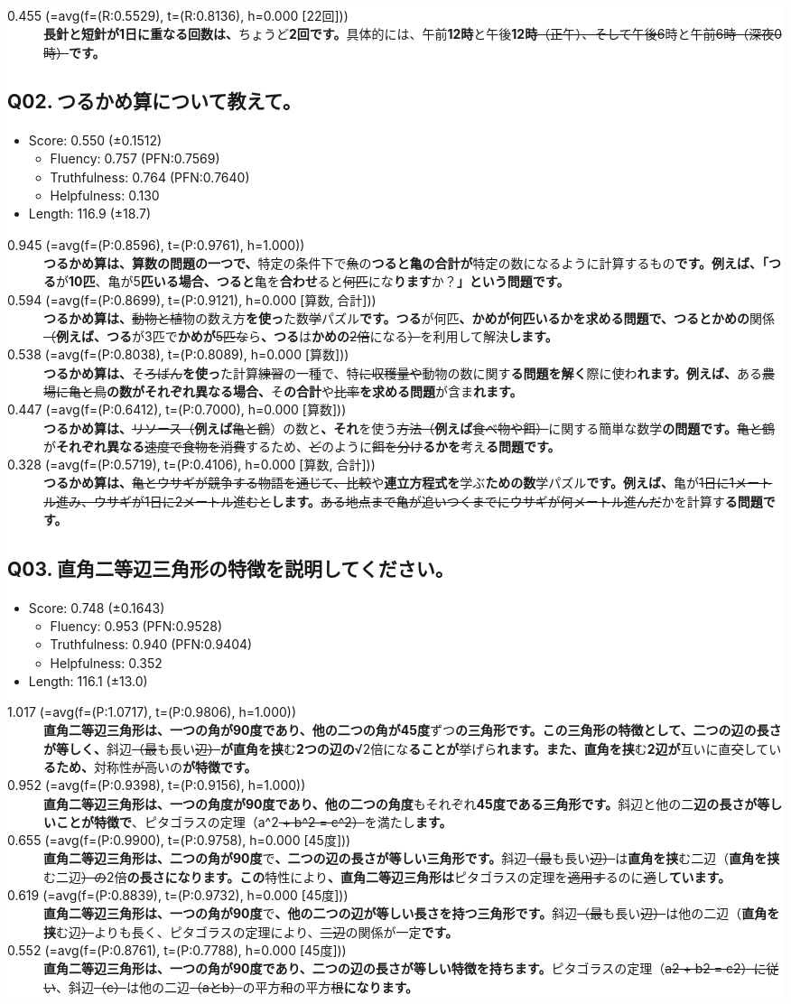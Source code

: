 <dt>0.455 (=avg(f=(R:0.5529), t=(R:0.8136), h=0.000 [22回]))</dt>
<dd><b>長針と短針が1日に重なる回数は、</b>ちょうど<b>2回です。</b>具体的には、午前<b>12時</b>と午後<b>12時</b><s>（正午）、そして午後6</s>時と午<s>前6時（深夜0時）</s><b>です。</b></dd>
</dl>

## <a name="Q02"></a>Q02. つるかめ算について教えて。

- Score: 0.550 (±0.1512)
  - Fluency: 0.757 (PFN:0.7569)
  - Truthfulness: 0.764 (PFN:0.7640)
  - Helpfulness: 0.130
- Length: 116.9 (±18.7)

<dl>
<dt>0.945 (=avg(f=(P:0.8596), t=(P:0.9761), h=1.000))</dt>
<dd><b>つるかめ算は、算数の問題の一つで、</b>特定の条件下で<s>魚</s>の<b>つると亀の合計が</b>特定の数になるように計算するもの<b>です。例えば、「つる</b>が<b>10匹</b>、亀が5<b>匹いる場合、つると</b>亀を<b>合わせ</b>ると<s>何匹</s>にな<b>ります</b>か？<b>」という問題です。</b></dd>
<dt>0.594 (=avg(f=(P:0.8699), t=(P:0.9121), h=0.000 [算数, 合計]))</dt>
<dd><b>つるかめ算は、</b><s>動物と植</s>物の数え方<b>を使っ</b>た数<s>学</s>パズル<b>です。つる</b>が何匹<b>、かめが何匹いるかを求める問題で、つるとかめの</b>関係<s>（</s><b>例えば、つる</b>が3匹で<b>かめが</b><s>5匹な</s>ら<b>、つる</b>は<b>かめの</b><s>2倍</s>になる<s>）</s>を利用して解決<b>します。</b></dd>
<dt>0.538 (=avg(f=(P:0.8038), t=(P:0.8089), h=0.000 [算数]))</dt>
<dd><b>つるかめ算は、</b>そ<s>ろばん</s><b>を使っ</b>た計算<s>練習</s>の一種で、特<s>に収穫量や</s>動物の数に関す<b>る問題を解く</b>際に使わ<b>れます。例えば、</b>ある<s>農場に亀と鳥</s><b>の数がそれぞれ異なる場合、</b>そ<b>の合計</b>や<s>比率</s><b>を求める問題</b>が含ま<b>れます。</b></dd>
<dt>0.447 (=avg(f=(P:0.6412), t=(P:0.7000), h=0.000 [算数]))</dt>
<dd><b>つるかめ算は、</b><s>リソース（</s><b>例えば</b><s>亀と鶴</s>）の数と<b>、それ</b>を使う<s>方法（</s><b>例えば</b><s>食べ物や餌）</s>に関する簡単な数学<b>の問題です。</b><s>亀と鶴</s>が<b>それぞれ異なる</b><s>速度で食物を消費</s>するため、<s>ど</s>のように<s>餌を分け</s><b>るかを</b>考え<b>る問題です。</b></dd>
<dt>0.328 (=avg(f=(P:0.5719), t=(P:0.4106), h=0.000 [算数, 合計]))</dt>
<dd><b>つるかめ算は、</b><s>亀とウサギが競争する物語を通じて、比較</s>や<b>連立方程式を</b>学ぶ<b>ための数</b>学パズル<b>です。例えば、</b>亀が<s>1日に1メートル進み、ウサギが1日に2メートル進むと</s><b>します。</b><s>ある地点まで亀が追いつくまでにウサギが何メートル進んだ</s>かを計算す<b>る問題です。</b></dd>
</dl>

## <a name="Q03"></a>Q03. 直角二等辺三角形の特徴を説明してください。

- Score: 0.748 (±0.1643)
  - Fluency: 0.953 (PFN:0.9528)
  - Truthfulness: 0.940 (PFN:0.9404)
  - Helpfulness: 0.352
- Length: 116.1 (±13.0)

<dl>
<dt>1.017 (=avg(f=(P:1.0717), t=(P:0.9806), h=1.000))</dt>
<dd><b>直角二等辺三角形は、一つの角が90度であり、他の二つの角が45度</b>ずつ<b>の三角形です。この三角形の特徴として、二つの辺の長さが等しく、</b>斜辺<s>（最</s>も長い<s>辺）</s><b>が直角を挟</b>む<b>2つの辺の</b>√2倍にな<b>ることが</b>挙げら<b>れます。また、直角を挟</b>む<b>2辺が</b>互いに直<s>交</s>してい<b>るため、</b>対称性<s>が高</s>いの<b>が特徴です。</b></dd>
<dt>0.952 (=avg(f=(P:0.9398), t=(P:0.9156), h=1.000))</dt>
<dd><b>直角二等辺三角形は、一つの角度が90度であり、他の二つの角度</b>もそれぞれ<b>45度である三角形です。</b>斜辺と他の二<b>辺の長さが等しいことが特徴で</b>、ピタゴラスの定理（a^2<s> &#43; b^2 = c^2）</s>を満たし<b>ます。</b></dd>
<dt>0.655 (=avg(f=(P:0.9900), t=(P:0.9758), h=0.000 [45度]))</dt>
<dd><b>直角二等辺三角形は、二つの角が90度</b>で<b>、二つの辺の長さが等しい三角形です。</b>斜辺<s>（最</s>も長い<s>辺）</s>は<b>直角を挟</b>む二辺（<b>直角を挟</b>む二辺<s>）の</s>2倍<b>の長さになります。この</b>特性により<b>、直角二等辺三角形は</b>ピタゴラスの定理を<s>適用す</s>るのに<s>適</s>し<b>ています。</b></dd>
<dt>0.619 (=avg(f=(P:0.8839), t=(P:0.9732), h=0.000 [45度]))</dt>
<dd><b>直角二等辺三角形は、一つの角が90度</b>で<b>、他の二つの辺が等しい長さを持つ三角形です。</b>斜辺<s>（最</s>も長い<s>辺）</s>は他の二辺（<b>直角を挟</b>む辺<s>）</s>よりも長く、ピタゴラスの定理により、<s>三辺</s>の関係が一定<b>です。</b></dd>
<dt>0.552 (=avg(f=(P:0.8761), t=(P:0.7788), h=0.000 [45度]))</dt>
<dd><b>直角二等辺三角形は、一つの角が90度であり、二つの辺の長さが等しい特徴を持ちます。</b>ピタゴラスの定理（<s>a2 &#43; b2 = c2）に従い</s>、斜辺<s>（c）</s>は他の二辺<s>（aとb）</s>の平方<s>和</s>の平方<s>根</s><b>になります。</b></dd>
</dl>
